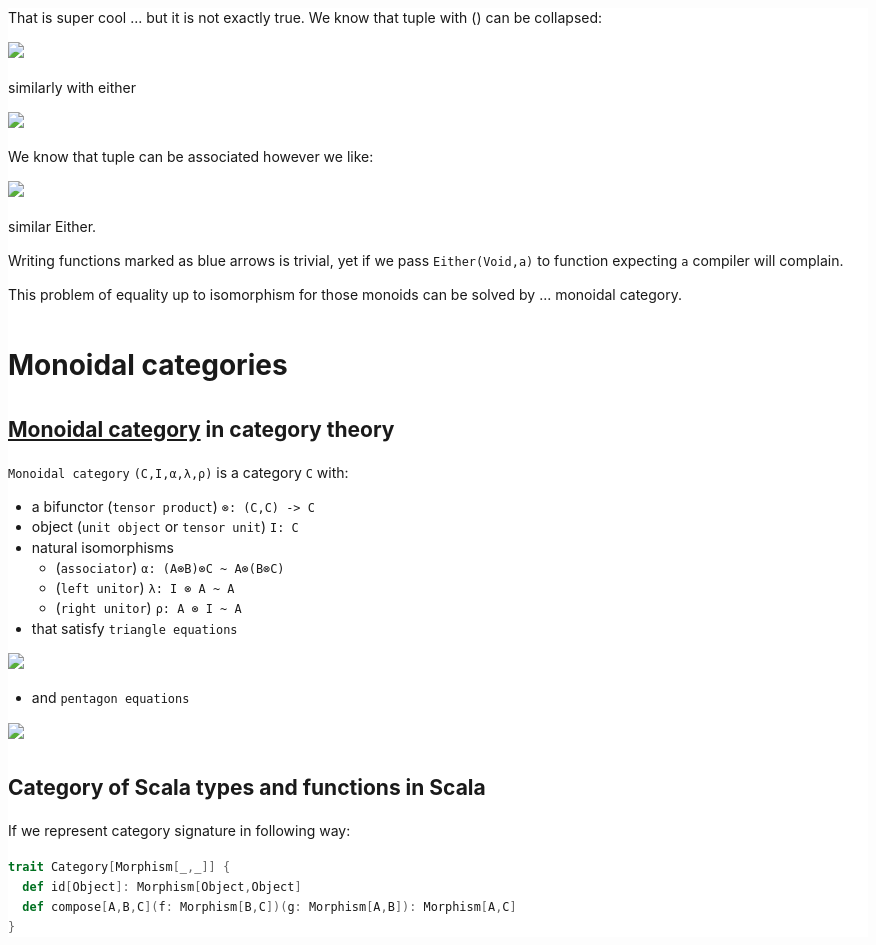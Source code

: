 That is super cool ... but it is not exactly true. 
We know that tuple with () can be collapsed:

![](../img/triangle_tuple.svg)

similarly with either

![](../img/triangle_either.svg) 

We know that tuple can be associated however we like:

![](../img/pentagon_tuple.svg) 

similar Either.


Writing functions marked as blue arrows is trivial, yet if we pass `Either(Void,a)` to function expecting `a` compiler will complain.


This problem of equality up to isomorphism for those monoids can be solved by ... monoidal category.

# Monoidal categories

## [Monoidal category](https://ncatlab.org/nlab/show/monoidal+category) in category theory

`Monoidal category` `(C,I,α,λ,ρ)` is a category `C` with:
* a bifunctor (`tensor product`) `⊗: (C,C) -> C`
* object (`unit object` or `tensor unit`)  `I: C`
* natural isomorphisms  
  * (`associator`) `α: (A⊗B)⊗C ~ A⊗(B⊗C)`
  * (`left unitor`) `λ: I ⊗ A ~ A`
  * (`right unitor`) `ρ: A ⊗ I ~ A`
* that satisfy `triangle equations`

![](../img/mon_cat_triangle.svg)

* and `pentagon equations`

![](../img/monoidal_pentagon.svg)


## Category of Scala types and functions in Scala

If we represent category signature in following way:
```scala
trait Category[Morphism[_,_]] {
  def id[Object]: Morphism[Object,Object]
  def compose[A,B,C](f: Morphism[B,C])(g: Morphism[A,B]): Morphism[A,C]
}
```
